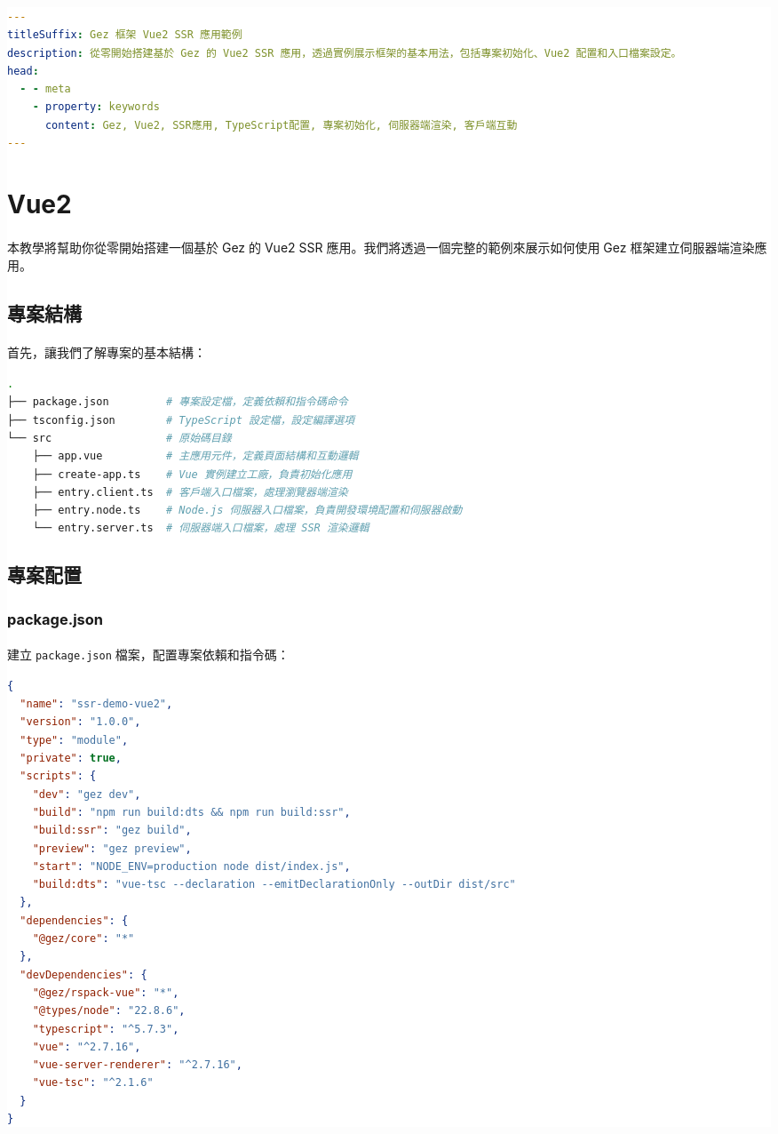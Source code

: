 ```yaml
---
titleSuffix: Gez 框架 Vue2 SSR 應用範例
description: 從零開始搭建基於 Gez 的 Vue2 SSR 應用，透過實例展示框架的基本用法，包括專案初始化、Vue2 配置和入口檔案設定。
head:
  - - meta
    - property: keywords
      content: Gez, Vue2, SSR應用, TypeScript配置, 專案初始化, 伺服器端渲染, 客戶端互動
---
```


# Vue2

本教學將幫助你從零開始搭建一個基於 Gez 的 Vue2 SSR 應用。我們將透過一個完整的範例來展示如何使用 Gez 框架建立伺服器端渲染應用。

## 專案結構

首先，讓我們了解專案的基本結構：

```bash
.
├── package.json         # 專案設定檔，定義依賴和指令碼命令
├── tsconfig.json        # TypeScript 設定檔，設定編譯選項
└── src                  # 原始碼目錄
    ├── app.vue          # 主應用元件，定義頁面結構和互動邏輯
    ├── create-app.ts    # Vue 實例建立工廠，負責初始化應用
    ├── entry.client.ts  # 客戶端入口檔案，處理瀏覽器端渲染
    ├── entry.node.ts    # Node.js 伺服器入口檔案，負責開發環境配置和伺服器啟動
    └── entry.server.ts  # 伺服器端入口檔案，處理 SSR 渲染邏輯
```

## 專案配置

### package.json

建立 `package.json` 檔案，配置專案依賴和指令碼：

```json title="package.json"
{
  "name": "ssr-demo-vue2",
  "version": "1.0.0",
  "type": "module",
  "private": true,
  "scripts": {
    "dev": "gez dev",
    "build": "npm run build:dts && npm run build:ssr",
    "build:ssr": "gez build",
    "preview": "gez preview",
    "start": "NODE_ENV=production node dist/index.js",
    "build:dts": "vue-tsc --declaration --emitDeclarationOnly --outDir dist/src"
  },
  "dependencies": {
    "@gez/core": "*"
  },
  "devDependencies": {
    "@gez/rspack-vue": "*",
    "@types/node": "22.8.6",
    "typescript": "^5.7.3",
    "vue": "^2.7.16",
    "vue-server-renderer": "^2.7.16",
    "vue-tsc": "^2.1.6"
  }
}
```
